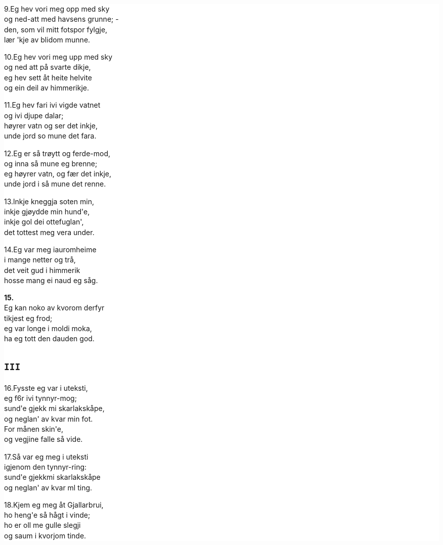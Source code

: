<n1>9.</n1>Eg hev vori meg opp med sky  
<n1></n1>og ned-att med havsens grunne; -  
<n1></n1>den, som vil mitt fotspor fylgje,  
<n1></n1>lær 'kje av blidom munne.  

<n1>10.</n1>Eg hev vori meg upp med sky  
<n1></n1>og ned att på svarte dikje,  
<n1></n1>eg hev sett åt heite helvite  
<n1></n1>og ein deil av himmerikje.  

<n1>11.</n1>Eg hev fari ivi vigde vatnet  
<n1></n1>og ivi djupe dalar;  
<n1></n1>høyrer vatn og ser det inkje,  
<n1></n1>unde jord so mune det fara.  

<n1>12.</n1>Eg er så trøytt og ferde-mod,  
<n1></n1>og inna så mune eg brenne;  
<n1></n1>eg høyrer vatn, og fær det inkje,  
<n1></n1>unde jord i så mune det renne.  

<n1>13.</n1>lnkje kneggja soten min,  
<n1></n1>inkje gjøydde min hund'e,  
<n1></n1>inkje gol dei ottefuglan',  
<n1></n1>det tottest meg vera under.  

<n1>14.</n1>Eg var meg iauromheime  
<n1></n1>i mange netter og trå,  
<n1></n1>det veit gud i himmerik  
<n1></n1>hosse mang ei naud eg såg.  

**15.**   
<n1></n1>Eg kan noko av kvorom derfyr  
<n1></n1>tikjest eg frod;  
<n1></n1>eg var longe i moldi moka,  
<n1></n1>ha eg tott den dauden god.  

## `III`  

<n1>16.</n1>Fysste eg var i uteksti,  
<n1></n1>eg f6r ivi tynnyr-mog;  
<n1></n1>sund'e gjekk mi skarlakskåpe,  
<n1></n1>og neglan' av kvar min fot.  
<n1></n1>For månen skin'e,  
<n1></n1>og vegjine falle så vide.  

<n1>17.</n1>Så var eg meg i uteksti  
<n1></n1>igjenom den tynnyr-ring:  
<n1></n1>sund'e gjekkmi skarlakskåpe  
<n1></n1>og neglan' av kvar ml ting.   

<n1>18.</n1>Kjem eg meg åt Gjallarbrui,  
<n1></n1>ho heng'e så hågt i vinde;  
<n1></n1>ho er oll me gulle slegji  
<n1></n1>og saum i kvorjom tinde.   
